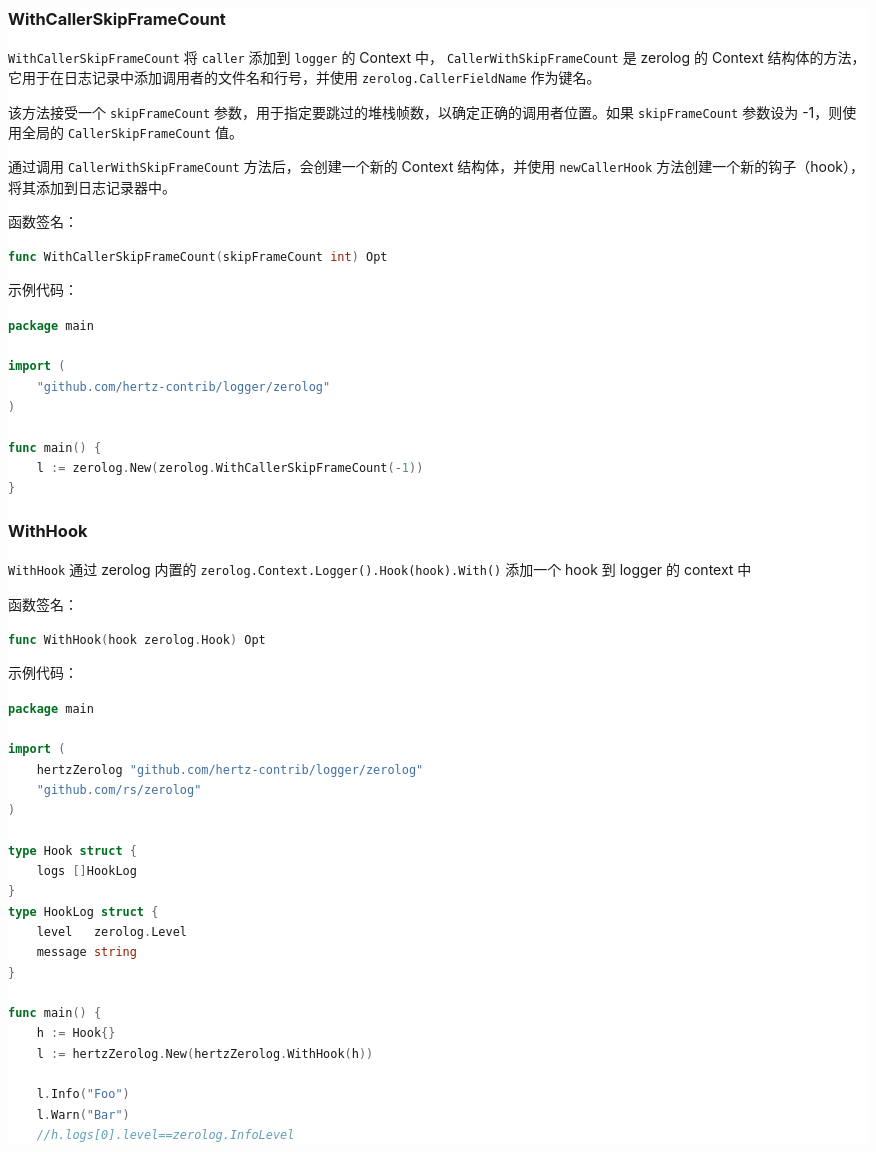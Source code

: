 ```go
```

### WithCallerSkipFrameCount

`WithCallerSkipFrameCount` 将 `caller` 添加到 `logger` 的 Context 中， `CallerWithSkipFrameCount` 是 zerolog 的 Context 结构体的方法，它用于在日志记录中添加调用者的文件名和行号，并使用 `zerolog.CallerFieldName` 作为键名。

该方法接受一个 `skipFrameCount` 参数，用于指定要跳过的堆栈帧数，以确定正确的调用者位置。如果 `skipFrameCount` 参数设为 -1，则使用全局的 `CallerSkipFrameCount` 值。

通过调用 `CallerWithSkipFrameCount` 方法后，会创建一个新的 Context 结构体，并使用 `newCallerHook` 方法创建一个新的钩子（hook），将其添加到日志记录器中。

函数签名：

```go
func WithCallerSkipFrameCount(skipFrameCount int) Opt 
```

示例代码：

```go
package main

import (
    "github.com/hertz-contrib/logger/zerolog"
)

func main() {
    l := zerolog.New(zerolog.WithCallerSkipFrameCount(-1))
}
```

### WithHook

`WithHook` 通过 zerolog 内置的 `zerolog.Context.Logger().Hook(hook).With()` 添加一个 hook 到 logger 的 context 中

函数签名：

```go
func WithHook(hook zerolog.Hook) Opt 
```

示例代码：

```go
package main

import (
    hertzZerolog "github.com/hertz-contrib/logger/zerolog"
    "github.com/rs/zerolog"
)

type Hook struct {
    logs []HookLog
}
type HookLog struct {
    level   zerolog.Level
    message string
}

func main() {
    h := Hook{}
    l := hertzZerolog.New(hertzZerolog.WithHook(h))

    l.Info("Foo")
    l.Warn("Bar")
    //h.logs[0].level==zerolog.InfoLevel
```